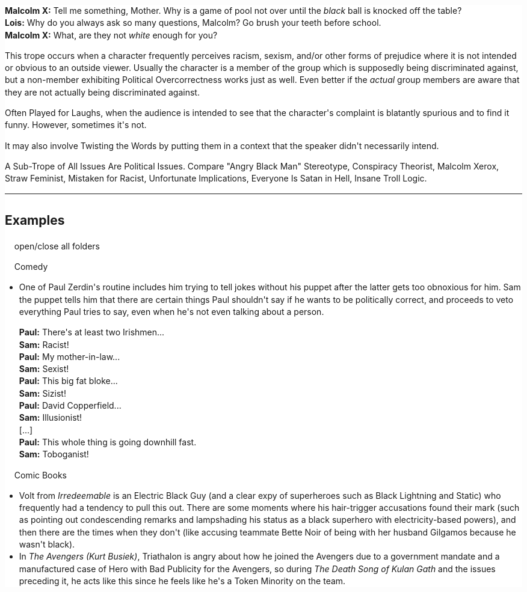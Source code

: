**Malcolm X:** Tell me something, Mother. Why is a game of pool not over until the _black_ ball is knocked off the table?  
**Lois:** Why do you always ask so many questions, Malcolm? Go brush your teeth before school.  
**Malcolm X:** What, are they not _white_ enough for you?

This trope occurs when a character frequently perceives racism, sexism, and/or other forms of prejudice where it is not intended or obvious to an outside viewer. Usually the character is a member of the group which is supposedly being discriminated against, but a non-member exhibiting Political Overcorrectness works just as well. Even better if the _actual_ group members are aware that they are not actually being discriminated against.

Often Played for Laughs, when the audience is intended to see that the character's complaint is blatantly spurious and to find it funny. However, sometimes it's not.

It may also involve Twisting the Words by putting them in a context that the speaker didn't necessarily intend.

A Sub-Trope of All Issues Are Political Issues. Compare "Angry Black Man" Stereotype, Conspiracy Theorist, Malcolm Xerox, Straw Feminist, Mistaken for Racist, Unfortunate Implications, Everyone Is Satan in Hell, Insane Troll Logic.

___

## Examples

    open/close all folders 

    Comedy 

-   One of Paul Zerdin's routine includes him trying to tell jokes without his puppet after the latter gets too obnoxious for him. Sam the puppet tells him that there are certain things Paul shouldn't say if he wants to be politically correct, and proceeds to veto everything Paul tries to say, even when he's not even talking about a person.
    
    **Paul:** There's at least two Irishmen...  
    **Sam:** Racist!  
    **Paul:** My mother-in-law...  
    **Sam:** Sexist!  
    **Paul:** This big fat bloke...  
    **Sam:** Sizist!  
    **Paul:** David Copperfield...  
    **Sam:** Illusionist!  
    \[...\]  
    **Paul:** This whole thing is going downhill fast.  
    **Sam:** Toboganist!  
    

    Comic Books 

-   Volt from _Irredeemable_ is an Electric Black Guy (and a clear expy of superheroes such as Black Lightning and Static) who frequently had a tendency to pull this out. There are some moments where his hair-trigger accusations found their mark (such as pointing out condescending remarks and lampshading his status as a black superhero with electricity-based powers), and then there are the times when they don't (like accusing teammate Bette Noir of being with her husband Gilgamos because he wasn't black).
-   In _The Avengers (Kurt Busiek)_, Triathalon is angry about how he joined the Avengers due to a government mandate and a manufactured case of Hero with Bad Publicity for the Avengers, so during _The Death Song of Kulan Gath_ and the issues preceding it, he acts like this since he feels like he's a Token Minority on the team.
